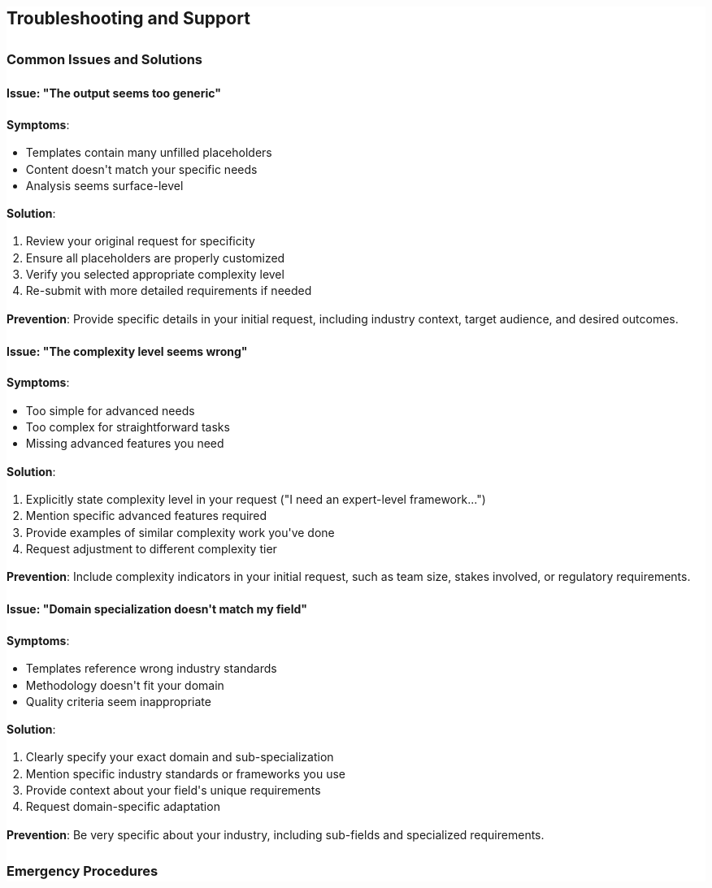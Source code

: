 
## Troubleshooting and Support

### Common Issues and Solutions

#### Issue: "The output seems too generic"

**Symptoms**:
- Templates contain many unfilled placeholders
- Content doesn't match your specific needs
- Analysis seems surface-level

**Solution**:
1. Review your original request for specificity
2. Ensure all placeholders are properly customized
3. Verify you selected appropriate complexity level
4. Re-submit with more detailed requirements if needed

**Prevention**: Provide specific details in your initial request, including industry context, target audience, and desired outcomes.

#### Issue: "The complexity level seems wrong"

**Symptoms**:  
- Too simple for advanced needs
- Too complex for straightforward tasks
- Missing advanced features you need

**Solution**:
1. Explicitly state complexity level in your request ("I need an expert-level framework...")
2. Mention specific advanced features required
3. Provide examples of similar complexity work you've done
4. Request adjustment to different complexity tier

**Prevention**: Include complexity indicators in your initial request, such as team size, stakes involved, or regulatory requirements.

#### Issue: "Domain specialization doesn't match my field"

**Symptoms**:
- Templates reference wrong industry standards
- Methodology doesn't fit your domain
- Quality criteria seem inappropriate

**Solution**:
1. Clearly specify your exact domain and sub-specialization
2. Mention specific industry standards or frameworks you use
3. Provide context about your field's unique requirements
4. Request domain-specific adaptation

**Prevention**: Be very specific about your industry, including sub-fields and specialized requirements.

### Emergency Procedures
